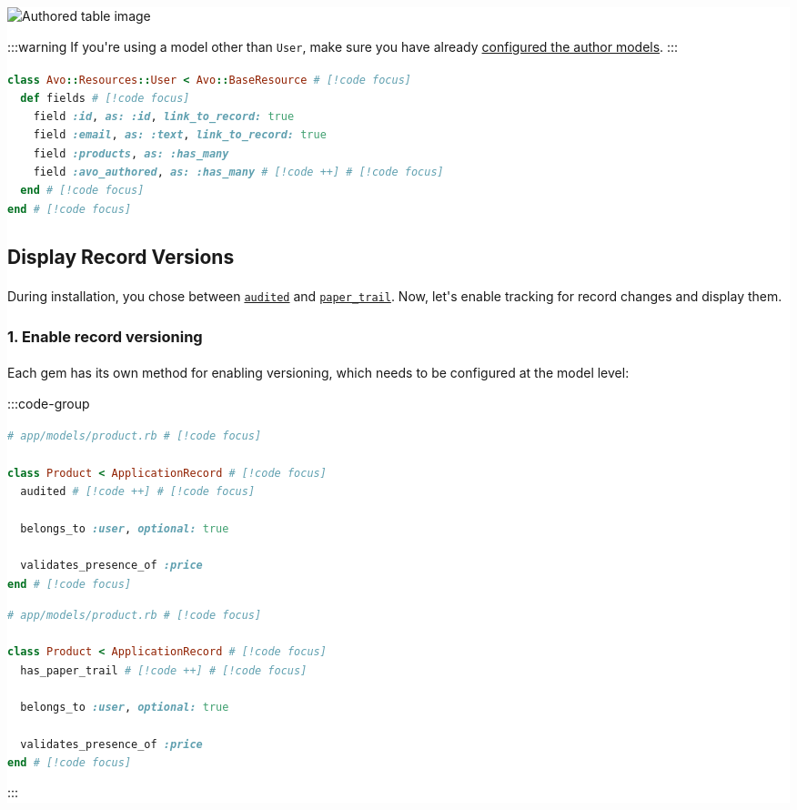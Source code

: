 <Image src="/assets/img/3_0/audit-logging/authored.png" width="1926" height="739" alt="Authored table image" />

:::warning
If you're using a model other than `User`, make sure you have already [configured the author models](#_2-configure-author-models).
:::

```ruby
class Avo::Resources::User < Avo::BaseResource # [!code focus]
  def fields # [!code focus]
    field :id, as: :id, link_to_record: true
    field :email, as: :text, link_to_record: true
    field :products, as: :has_many
    field :avo_authored, as: :has_many # [!code ++] # [!code focus]
  end # [!code focus]
end # [!code focus]
```

## Display Record Versions

During installation, you chose between [`audited`](https://github.com/collectiveidea/audited) and [`paper_trail`](https://github.com/paper-trail-gem/paper_trail). Now, let's enable tracking for record changes and display them.

### 1. Enable record versioning

Each gem has its own method for enabling versioning, which needs to be configured at the model level:


:::code-group
```ruby [audited]
# app/models/product.rb # [!code focus]

class Product < ApplicationRecord # [!code focus]
  audited # [!code ++] # [!code focus]

  belongs_to :user, optional: true

  validates_presence_of :price
end # [!code focus]
```

```ruby [paper_trail]
# app/models/product.rb # [!code focus]

class Product < ApplicationRecord # [!code focus]
  has_paper_trail # [!code ++] # [!code focus]

  belongs_to :user, optional: true

  validates_presence_of :price
end # [!code focus]
```
:::
